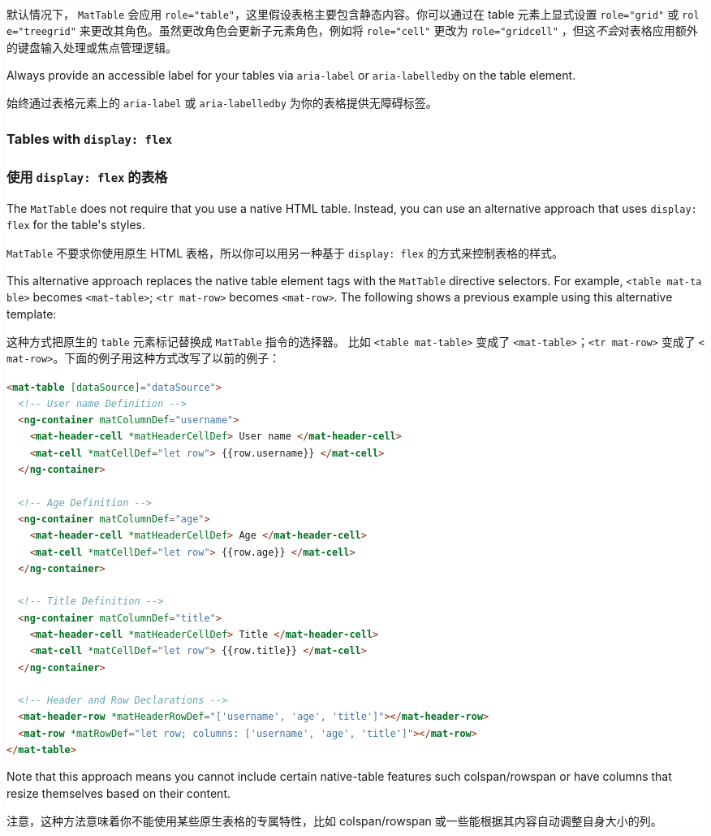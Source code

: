 默认情况下， `MatTable` 会应用 `role="table"`，这里假设表格主要包含静态内容。你可以通过在 table 元素上显式设置 `role="grid"` 或 `role="treegrid"` 来更改其角色。虽然更改角色会更新子元素角色，例如将 `role="cell"` 更改为 `role="gridcell"` ，但这*不会*对表格应用额外的键盘输入处理或焦点管理逻辑。

Always provide an accessible label for your tables via `aria-label` or `aria-labelledby` on the
table element.

始终通过表格元素上的 `aria-label` 或 `aria-labelledby` 为你的表格提供无障碍标签。

### Tables with `display: flex`

### 使用 `display: flex` 的表格

The `MatTable` does not require that you use a native HTML table. Instead, you can use an
alternative approach that uses `display: flex` for the table's styles.

`MatTable` 不要求你使用原生 HTML 表格，所以你可以用另一种基于 `display: flex` 的方式来控制表格的样式。

This alternative approach replaces the native table element tags with the `MatTable` directive
selectors. For example, `<table mat-table>` becomes `<mat-table>`; `<tr mat-row>` becomes
`<mat-row>`. The following shows a previous example using this alternative template:

这种方式把原生的 `table` 元素标记替换成 `MatTable` 指令的选择器。
比如 `<table mat-table>` 变成了 `<mat-table>`；`<tr mat-row>` 变成了 `<mat-row>`。下面的例子用这种方式改写了以前的例子：

```html
<mat-table [dataSource]="dataSource">
  <!-- User name Definition -->
  <ng-container matColumnDef="username">
    <mat-header-cell *matHeaderCellDef> User name </mat-header-cell>
    <mat-cell *matCellDef="let row"> {{row.username}} </mat-cell>
  </ng-container>

  <!-- Age Definition -->
  <ng-container matColumnDef="age">
    <mat-header-cell *matHeaderCellDef> Age </mat-header-cell>
    <mat-cell *matCellDef="let row"> {{row.age}} </mat-cell>
  </ng-container>

  <!-- Title Definition -->
  <ng-container matColumnDef="title">
    <mat-header-cell *matHeaderCellDef> Title </mat-header-cell>
    <mat-cell *matCellDef="let row"> {{row.title}} </mat-cell>
  </ng-container>

  <!-- Header and Row Declarations -->
  <mat-header-row *matHeaderRowDef="['username', 'age', 'title']"></mat-header-row>
  <mat-row *matRowDef="let row; columns: ['username', 'age', 'title']"></mat-row>
</mat-table>
```

Note that this approach means you cannot include certain native-table features such colspan/rowspan
or have columns that resize themselves based on their content.

注意，这种方法意味着你不能使用某些原生表格的专属特性，比如 colspan/rowspan 或一些能根据其内容自动调整自身大小的列。
